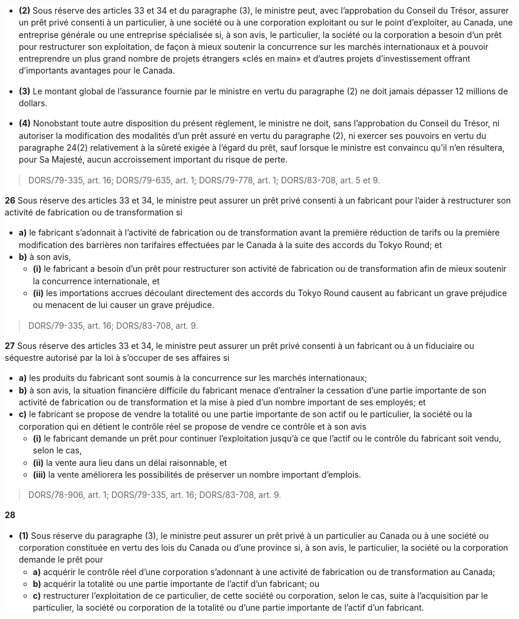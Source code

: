 
- **(2)** Sous réserve des articles 33 et 34 et du paragraphe (3), le ministre peut, avec l’approbation du Conseil du Trésor, assurer un prêt privé consenti à un particulier, à une société ou à une corporation exploitant ou sur le point d’exploiter, au Canada, une entreprise générale ou une entreprise spécialisée si, à son avis, le particulier, la société ou la corporation a besoin d’un prêt pour restructurer son exploitation, de façon à mieux soutenir la concurrence sur les marchés internationaux et à pouvoir entreprendre un plus grand nombre de projets étrangers «clés en main» et d’autres projets d’investissement offrant d’importants avantages pour le Canada.

- **(3)** Le montant global de l’assurance fournie par le ministre en vertu du paragraphe (2) ne doit jamais dépasser 12 millions de dollars.

- **(4)** Nonobstant toute autre disposition du présent règlement, le ministre ne doit, sans l’approbation du Conseil du Trésor, ni autoriser la modification des modalités d’un prêt assuré en vertu du paragraphe (2), ni exercer ses pouvoirs en vertu du paragraphe 24(2) relativement à la sûreté exigée à l’égard du prêt, sauf lorsque le ministre est convaincu qu’il n’en résultera, pour Sa Majesté, aucun accroissement important du risque de perte.
> DORS/79-335, art. 16; DORS/79-635, art. 1; DORS/79-778, art. 1; DORS/83-708, art. 5 et 9.




**26** Sous réserve des articles 33 et 34, le ministre peut assurer un prêt privé consenti à un fabricant pour l’aider à restructurer son activité de fabrication ou de transformation si
- **a)** le fabricant s’adonnait à l’activité de fabrication ou de transformation avant la première réduction de tarifs ou la première modification des barrières non tarifaires effectuées par le Canada à la suite des accords du Tokyo Round; et
- **b)** à son avis,
	- **(i)** le fabricant a besoin d’un prêt pour restructurer son activité de fabrication ou de transformation afin de mieux soutenir la concurrence internationale, et
	- **(ii)** les importations accrues découlant directement des accords du Tokyo Round causent au fabricant un grave préjudice ou menacent de lui causer un grave préjudice.
> DORS/79-335, art. 16; DORS/83-708, art. 9.




**27** Sous réserve des articles 33 et 34, le ministre peut assurer un prêt privé consenti à un fabricant ou à un fiduciaire ou séquestre autorisé par la loi à s’occuper de ses affaires si
- **a)** les produits du fabricant sont soumis à la concurrence sur les marchés internationaux;
- **b)** à son avis, la situation financière difficile du fabricant menace d’entraîner la cessation d’une partie importante de son activité de fabrication ou de transformation et la mise à pied d’un nombre important de ses employés; et
- **c)** le fabricant se propose de vendre la totalité ou une partie importante de son actif ou le particulier, la société ou la corporation qui en détient le contrôle réel se propose de vendre ce contrôle et à son avis
	- **(i)** le fabricant demande un prêt pour continuer l’exploitation jusqu’à ce que l’actif ou le contrôle du fabricant soit vendu, selon le cas,
	- **(ii)** la vente aura lieu dans un délai raisonnable, et
	- **(iii)** la vente améliorera les possibilités de préserver un nombre important d’emplois.
> DORS/78-906, art. 1; DORS/79-335, art. 16; DORS/83-708, art. 9.




**28** 

- **(1)** Sous réserve du paragraphe (3), le ministre peut assurer un prêt privé à un particulier au Canada ou à une société ou corporation constituée en vertu des lois du Canada ou d’une province si, à son avis, le particulier, la société ou la corporation demande le prêt pour
	- **a)** acquérir le contrôle réel d’une corporation s’adonnant à une activité de fabrication ou de transformation au Canada;
	- **b)** acquérir la totalité ou une partie importante de l’actif d’un fabricant; ou
	- **c)** restructurer l’exploitation de ce particulier, de cette société ou corporation, selon le cas, suite à l’acquisition par le particulier, la société ou corporation de la totalité ou d’une partie importante de l’actif d’un fabricant.
